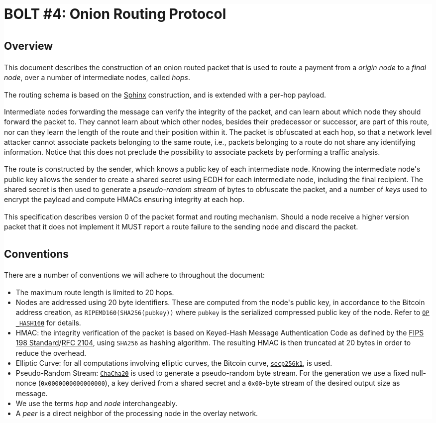 # BOLT #4: Onion Routing Protocol

## Overview

This document describes the construction of an onion routed packet that is used to route a payment from a _origin node_ to a _final node_, over a number of intermediate nodes, called _hops_.

The routing schema is based on the
[Sphinx](http://www.cypherpunks.ca/~iang/pubs/Sphinx_Oakland09.pdf)
construction, and is extended with a per-hop payload.

Intermediate nodes forwarding the message can verify the integrity of
the packet, and can learn about which node they should forward the
packet to. They cannot learn about which other nodes, besides their
predecessor or successor, are part of this route, nor can they learn
the length of the route and their position within it. The packet is
obfuscated at each hop, so that a network level attacker cannot
associate packets belonging to the same route, i.e., packets belonging
to a route do not share any identifying information. Notice that this
does not preclude the possibility to associate packets by performing a
traffic analysis.

The route is constructed by the sender, which knows a public key of
each intermediate node. Knowing the intermediate node's public key
allows the sender to create a shared secret using ECDH for each
intermediate node, including the final recipient. The shared secret is then
used to generate a _pseudo-random stream_ of bytes to obfuscate the
packet, and a number of _keys_ used to encrypt the payload and compute
HMACs ensuring integrity at each hop.

This specification describes version 0 of the packet format and
routing mechanism. Should a node receive a higher version packet that
it does not implement it MUST report a route failure to the sending
node and discard the packet.

## Conventions

There are a number of conventions we will adhere to throughout the document:

 - The maximum route length is limited to 20 hops.
 - Nodes are addressed using 20 byte identifiers. These are computed
   from the node's public key, in accordance to the Bitcoin address
   creation, as `RIPEMD160(SHA256(pubkey))` where `pubkey` is the
   serialized compressed public key of the node. Refer to
   [`OP_HASH160`](https://en.bitcoin.it/wiki/Script#Crypto) for
   details.
 - HMAC: the integrity verification of the packet is based on Keyed-Hash Message Authentication Code as defined by the [FIPS 198 Standard](http://csrc.nist.gov/publications/fips/fips198-1/FIPS-198-1_final.pdf)/[RFC 2104](https://tools.ietf.org/html/rfc2104), using `SHA256` as hashing algorithm.
   The resulting HMAC is then truncated at 20 bytes in order to reduce the overhead.
 - Elliptic Curve: for all computations involving elliptic curves, the
   Bitcoin curve, [`secp256k1`](http://www.secg.org/sec2-v2.pdf), is used.
 - Pseudo-Random Stream: [`ChaCha20`](https://tools.ietf.org/html/rfc7539) is used to generate a pseudo-random byte stream.
   For the generation we use a fixed null-nonce (`0x0000000000000000`), a key derived from a shared secret and a `0x00`-byte stream of the desired output size as message.
 - We use the terms _hop_ and _node_ interchangeably.
 - A _peer_ is a direct neighbor of the processing node in the overlay network.
